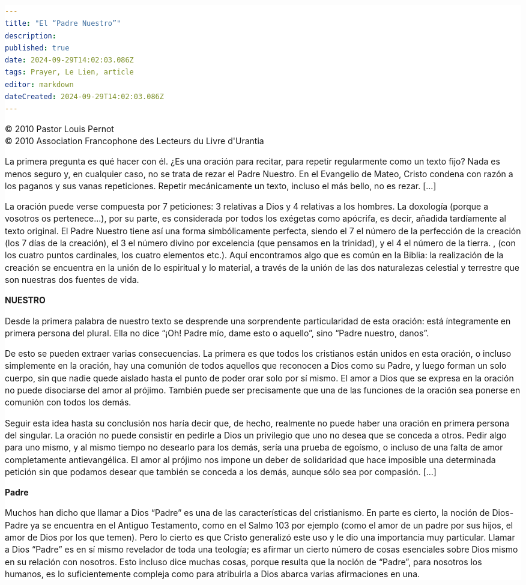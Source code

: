 ```yaml
---
title: "El “Padre Nuestro”"
description: 
published: true
date: 2024-09-29T14:02:03.086Z
tags: Prayer, Le Lien, article
editor: markdown
dateCreated: 2024-09-29T14:02:03.086Z
---
```


<p class="v-card tema v-sheet--gris claro aclarar-3 px-2">© 2010 Pastor Louis Pernot<br>© 2010 Association Francophone des Lecteurs du Livre d'Urantia</p>


La primera pregunta es qué hacer con él. ¿Es una oración para recitar, para repetir regularmente como un texto fijo? Nada es menos seguro y, en cualquier caso, no se trata de rezar el Padre Nuestro. En el Evangelio de Mateo, Cristo condena con razón a los paganos y sus vanas repeticiones. Repetir mecánicamente un texto, incluso el más bello, no es rezar. [...]

La oración puede verse compuesta por 7 peticiones: 3 relativas a Dios y 4 relativas a los hombres. La doxología (porque a vosotros os pertenece...), por su parte, es considerada por todos los exégetas como apócrifa, es decir, añadida tardíamente al texto original. El Padre Nuestro tiene así una forma simbólicamente perfecta, siendo el 7 el número de la perfección de la creación (los 7 días de la creación), el 3 el número divino por excelencia (que pensamos en la trinidad), y el 4 el número de la tierra. , (con los cuatro puntos cardinales, los cuatro elementos etc.). Aquí encontramos algo que es común en la Biblia: la realización de la creación se encuentra en la unión de lo espiritual y lo material, a través de la unión de las dos naturalezas celestial y terrestre que son nuestras dos fuentes de vida.

**NUESTRO**

Desde la primera palabra de nuestro texto se desprende una sorprendente particularidad de esta oración: está íntegramente en primera persona del plural. Ella no dice “¡Oh! Padre mío, dame esto o aquello”, sino “Padre nuestro, danos”.

De esto se pueden extraer varias consecuencias. La primera es que todos los cristianos están unidos en esta oración, o incluso simplemente en la oración, hay una comunión de todos aquellos que reconocen a Dios como su Padre, y luego forman un solo cuerpo, sin que nadie quede aislado hasta el punto de poder orar solo por sí mismo. El amor a Dios que se expresa en la oración no puede disociarse del amor al prójimo. También puede ser precisamente que una de las funciones de la oración sea ponerse en comunión con todos los demás.

Seguir esta idea hasta su conclusión nos haría decir que, de hecho, realmente no puede haber una oración en primera persona del singular. La oración no puede consistir en pedirle a Dios un privilegio que uno no desea que se conceda a otros. Pedir algo para uno mismo, y al mismo tiempo no desearlo para los demás, sería una prueba de egoísmo, o incluso de una falta de amor completamente antievangélica. El amor al prójimo nos impone un deber de solidaridad que hace imposible una determinada petición sin que podamos desear que también se conceda a los demás, aunque sólo sea por compasión. [...]

**Padre**

Muchos han dicho que llamar a Dios “Padre” es una de las características del cristianismo. En parte es cierto, la noción de Dios-Padre ya se encuentra en el Antiguo Testamento, como en el Salmo 103 por ejemplo (como el amor de un padre por sus hijos, el amor de Dios por los que temen). Pero lo cierto es que Cristo generalizó este uso y le dio una importancia muy particular. Llamar a Dios “Padre” es en sí mismo revelador de toda una teología; es afirmar un cierto número de cosas esenciales sobre Dios mismo en su relación con nosotros. Esto incluso dice muchas cosas, porque resulta que la noción de “Padre”, para nosotros los humanos, es lo suficientemente compleja como para atribuirla a Dios abarca varias afirmaciones en una.
